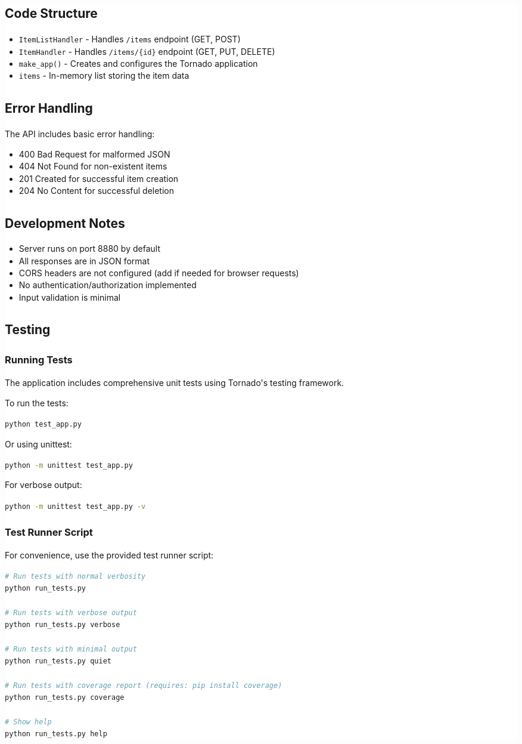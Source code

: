 ## Code Structure

- `ItemListHandler` - Handles `/items` endpoint (GET, POST)
- `ItemHandler` - Handles `/items/{id}` endpoint (GET, PUT, DELETE)
- `make_app()` - Creates and configures the Tornado application
- `items` - In-memory list storing the item data

## Error Handling

The API includes basic error handling:
- 400 Bad Request for malformed JSON
- 404 Not Found for non-existent items
- 201 Created for successful item creation
- 204 No Content for successful deletion

## Development Notes

- Server runs on port 8880 by default
- All responses are in JSON format
- CORS headers are not configured (add if needed for browser requests)
- No authentication/authorization implemented
- Input validation is minimal

## Testing

### Running Tests

The application includes comprehensive unit tests using Tornado's testing framework.

To run the tests:

```bash
python test_app.py
```

Or using unittest:

```bash
python -m unittest test_app.py
```

For verbose output:

```bash
python -m unittest test_app.py -v
```

### Test Runner Script

For convenience, use the provided test runner script:

```bash
# Run tests with normal verbosity
python run_tests.py

# Run tests with verbose output  
python run_tests.py verbose

# Run tests with minimal output
python run_tests.py quiet

# Run tests with coverage report (requires: pip install coverage)
python run_tests.py coverage

# Show help
python run_tests.py help
```